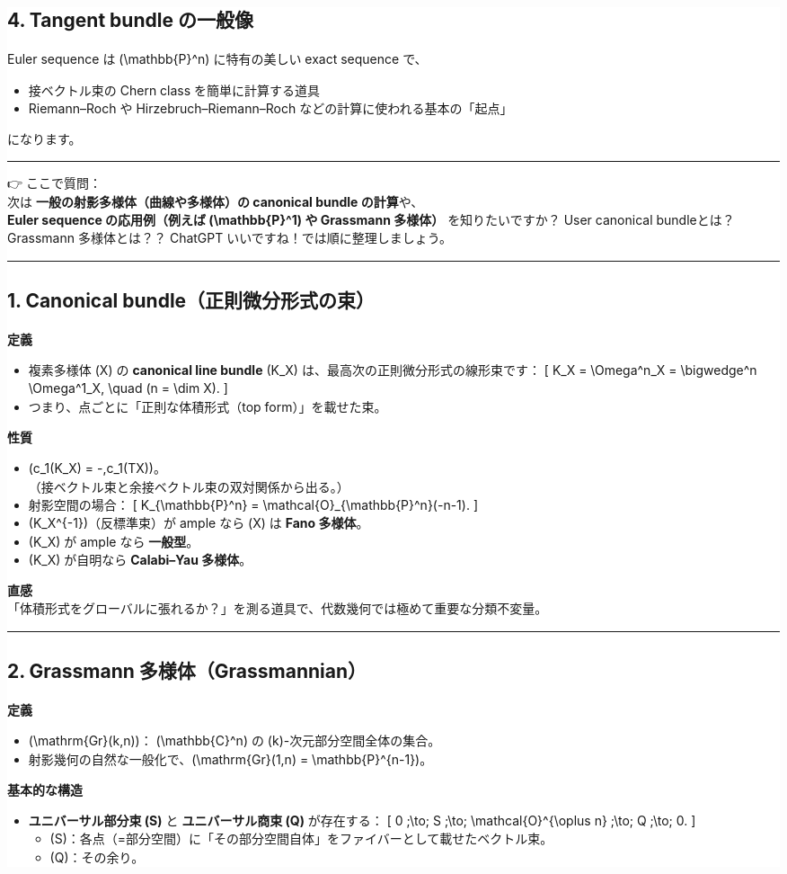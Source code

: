 
## 4. Tangent bundle の一般像
Euler sequence は \(\mathbb{P}^n\) に特有の美しい exact sequence で、  
- 接ベクトル束の Chern class を簡単に計算する道具  
- Riemann–Roch や Hirzebruch–Riemann–Roch などの計算に使われる基本の「起点」  

になります。

---

👉 ここで質問：  
次は **一般の射影多様体（曲線や多様体）の canonical bundle の計算**や、  
**Euler sequence の応用例（例えば \(\mathbb{P}^1\) や Grassmann 多様体）** を知りたいですか？
User
canonical bundleとは？Grassmann 多様体とは？？
ChatGPT
いいですね！では順に整理しましょう。  

---

## 1. Canonical bundle（正則微分形式の束）
**定義**  
- 複素多様体 \(X\) の **canonical line bundle** \(K_X\) は、最高次の正則微分形式の線形束です：
  \[
  K_X = \Omega^n_X = \bigwedge^n \Omega^1_X, \quad (n = \dim X).
  \]
- つまり、点ごとに「正則な体積形式（top form）」を載せた束。

**性質**  
- \(c_1(K_X) = -\,c_1(TX)\)。  
  （接ベクトル束と余接ベクトル束の双対関係から出る。）
- 射影空間の場合：
  \[
  K_{\mathbb{P}^n} = \mathcal{O}_{\mathbb{P}^n}(-n-1).
  \]
- \(K_X^{-1}\)（反標準束）が ample なら \(X\) は **Fano 多様体**。  
- \(K_X\) が ample なら **一般型**。  
- \(K_X\) が自明なら **Calabi–Yau 多様体**。  

**直感**  
「体積形式をグローバルに張れるか？」を測る道具で、代数幾何では極めて重要な分類不変量。

---

## 2. Grassmann 多様体（Grassmannian）
**定義**  
- \(\mathrm{Gr}(k,n)\)： \(\mathbb{C}^n\) の \(k\)-次元部分空間全体の集合。  
- 射影幾何の自然な一般化で、\(\mathrm{Gr}(1,n) = \mathbb{P}^{n-1}\)。

**基本的な構造**  
- **ユニバーサル部分束 \(S\)** と **ユニバーサル商束 \(Q\)** が存在する：
  \[
  0 \;\to\; S \;\to\; \mathcal{O}^{\oplus n} \;\to\; Q \;\to\; 0.
  \]
  - \(S\)：各点（=部分空間）に「その部分空間自体」をファイバーとして載せたベクトル束。  
  - \(Q\)：その余り。
